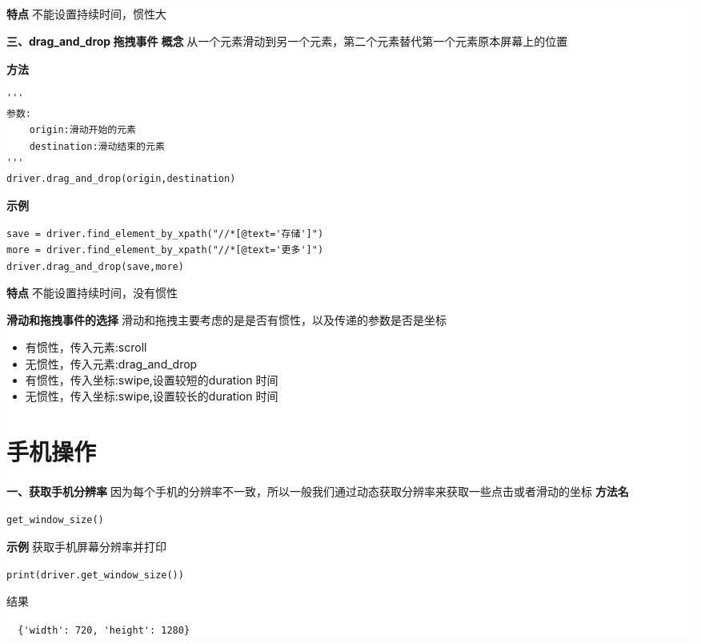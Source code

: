 **特点**
不能设置持续时间，惯性大

**三、drag_and_drop 拖拽事件**
**概念**
从一个元素滑动到另一个元素，第二个元素替代第一个元素原本屏幕上的位置

**方法**

```
'''
参数:
    origin:滑动开始的元素
    destination:滑动结束的元素
'''
driver.drag_and_drop(origin,destination)
```

**示例**

```
save = driver.find_element_by_xpath("//*[@text='存储']")
more = driver.find_element_by_xpath("//*[@text='更多']")
driver.drag_and_drop(save,more)
```

**特点**
不能设置持续时间，没有惯性

**滑动和拖拽事件的选择**
滑动和拖拽主要考虑的是是否有惯性，以及传递的参数是否是坐标

- 有惯性，传入元素:scroll
- 无惯性，传入元素:drag_and_drop
- 有惯性，传入坐标:swipe,设置较短的duration 时间
- 无惯性，传入坐标:swipe,设置较长的duration 时间

# 手机操作

**一、获取手机分辨率**
因为每个手机的分辨率不一致，所以一般我们通过动态获取分辨率来获取一些点击或者滑动的坐标
**方法名**

```
get_window_size()
```

**示例**
获取手机屏幕分辨率并打印

```
print(driver.get_window_size())
```

结果

```
  {'width': 720, 'height': 1280}
```
